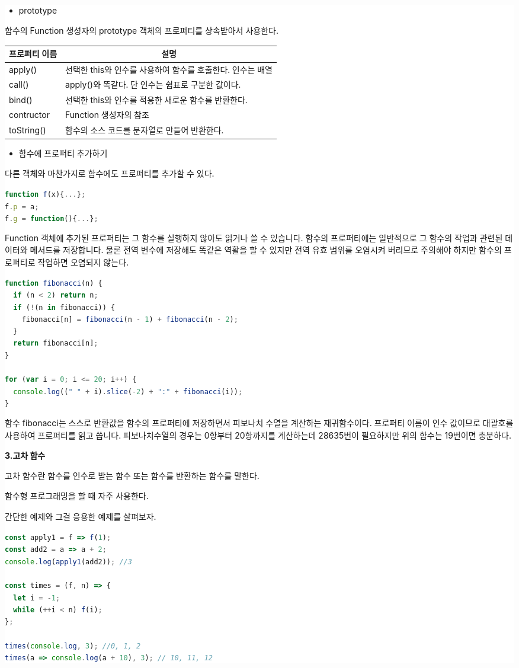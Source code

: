 - prototype

함수의 Function 생성자의 prototype 객체의 프로퍼티를 상속받아서 사용한다.

| 프로퍼티 이름 | 설명                                                       |
| ------------- | ---------------------------------------------------------- |
| apply()       | 선택한 this와 인수를 사용하여 함수를 호출한다. 인수는 배열 |
| call()        | apply()와 똑같다. 단 인수는 쉼표로 구분한 값이다.          |
| bind()        | 선택한 this와 인수를 적용한 새로운 함수를 반환한다.        |
| contructor    | Function 생성자의 참조                                     |
| toString()    | 함수의 소스 코드를 문자열로 만들어 반환한다.               |



- 함수에 프로퍼티 추가하기

다른 객체와 마찬가지로 함수에도 프로퍼티를 추가할 수 있다.

```javascript
function f(x){...};
f.p = a;
f.g = function(){...};
```

Function 객체에 추가된 프로퍼티는 그 함수를 실행하지 않아도 읽거나 쓸 수 있습니다. 함수의 프로퍼티에는 일반적으로 그 함수의 작업과 관련된 데이터와 메서드를 저장합니다. 물론 전역 변수에 저장해도 똑같은 역활을 할 수 있지만 전역 유효 범위를 오염시켜 버리므로 주의해야 하지만 함수의 프로퍼티로 작업하면 오염되지 않는다.

```javascript
function fibonacci(n) {
  if (n < 2) return n;
  if (!(n in fibonacci)) {
    fibonacci[n] = fibonacci(n - 1) + fibonacci(n - 2);
  }
  return fibonacci[n];
}

for (var i = 0; i <= 20; i++) {
  console.log((" " + i).slice(-2) + ":" + fibonacci(i));
}
```

함수 fibonacci는 스스로 반환값을 함수의 프로퍼티에 저장하면서 피보나치 수열을 계산하는 재귀함수이다. 프로퍼티 이름이 인수 값이므로 대괄호를 사용하여 프로퍼티를 읽고 씁니다. 피보나치수열의 경우는 0항부터 20항까지를 계산하는데 28635번이 필요하지만 위의 함수는 19번이면 충분하다.



**3.고차 함수**

고차 함수란 함수를 인수로 받는 함수 또는 함수를 반환하는 함수를 말한다.

함수형 프로그래밍을 할 때 자주 사용한다.

간단한 예제와 그걸 응용한 예제를 살펴보자.

```javascript
const apply1 = f => f(1);
const add2 = a => a + 2;
console.log(apply1(add2)); //3

const times = (f, n) => {
  let i = -1;
  while (++i < n) f(i);
};

times(console.log, 3); //0, 1, 2
times(a => console.log(a + 10), 3); // 10, 11, 12
```
